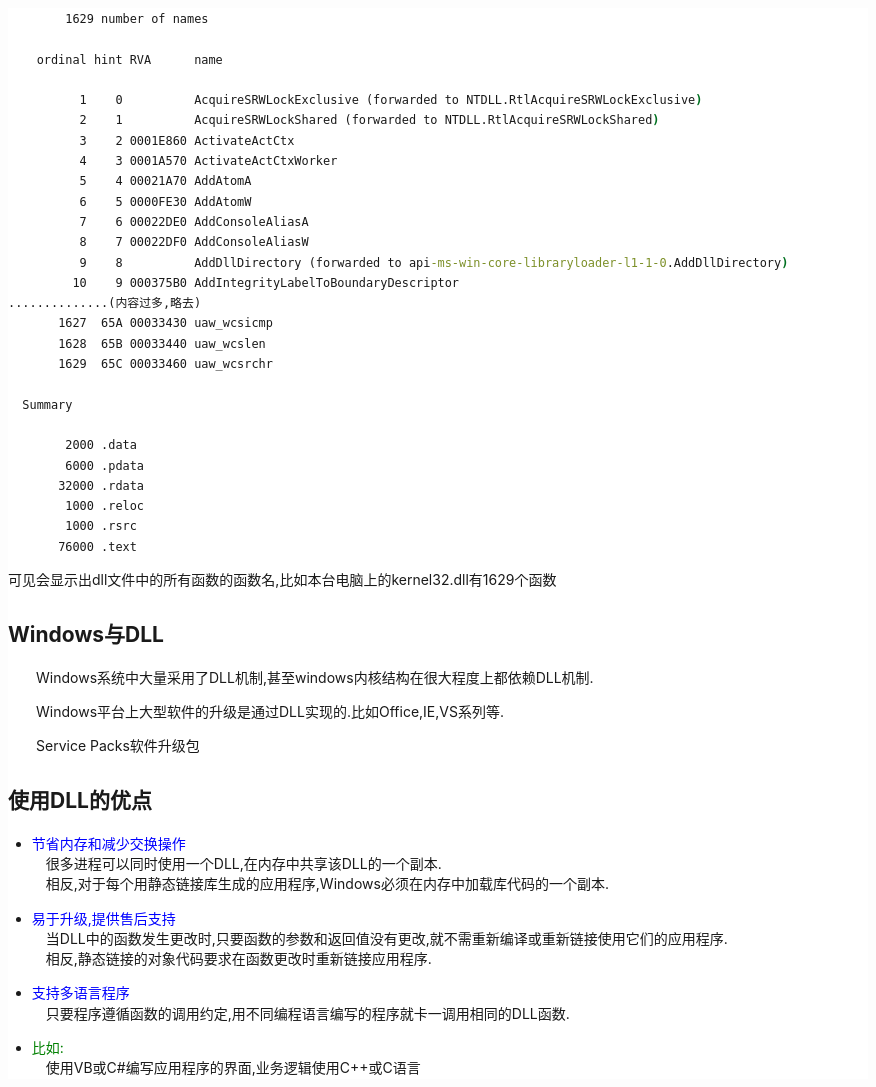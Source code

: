 ```cmd
        1629 number of names

    ordinal hint RVA      name

          1    0          AcquireSRWLockExclusive (forwarded to NTDLL.RtlAcquireSRWLockExclusive)
          2    1          AcquireSRWLockShared (forwarded to NTDLL.RtlAcquireSRWLockShared)
          3    2 0001E860 ActivateActCtx
          4    3 0001A570 ActivateActCtxWorker
          5    4 00021A70 AddAtomA
          6    5 0000FE30 AddAtomW
          7    6 00022DE0 AddConsoleAliasA
          8    7 00022DF0 AddConsoleAliasW
          9    8          AddDllDirectory (forwarded to api-ms-win-core-libraryloader-l1-1-0.AddDllDirectory)
         10    9 000375B0 AddIntegrityLabelToBoundaryDescriptor
..............(内容过多,略去)
       1627  65A 00033430 uaw_wcsicmp
       1628  65B 00033440 uaw_wcslen
       1629  65C 00033460 uaw_wcsrchr

  Summary

        2000 .data
        6000 .pdata
       32000 .rdata
        1000 .reloc
        1000 .rsrc
       76000 .text
```
可见会显示出dll文件中的所有函数的函数名,比如本台电脑上的kernel32.dll有1629个函数<br>

Windows与DLL
---------
&emsp;&emsp;Windows系统中大量采用了DLL机制,甚至windows内核结构在很大程度上都依赖DLL机制.<br>

&emsp;&emsp;Windows平台上大型软件的升级是通过DLL实现的.比如Office,IE,VS系列等.<br>

&emsp;&emsp;Service Packs软件升级包<br>

使用DLL的优点
---------
* <font color=blue>节省内存和减少交换操作</font><br>
    &emsp;很多进程可以同时使用一个DLL,在内存中共享该DLL的一个副本.<br>
    &emsp;相反,对于每个用静态链接库生成的应用程序,Windows必须在内存中加载库代码的一个副本.<br>

* <font color=blue>易于升级,提供售后支持</font><br>
    &emsp;当DLL中的函数发生更改时,只要函数的参数和返回值没有更改,就不需重新编译或重新链接使用它们的应用程序.<br>
    &emsp;相反,静态链接的对象代码要求在函数更改时重新链接应用程序.<br>

* <font color=blue>支持多语言程序</font><br>
    &emsp;只要程序遵循函数的调用约定,用不同编程语言编写的程序就卡一调用相同的DLL函数.<br>

* <font color=green>比如:</font><br>
    &emsp;使用VB或C#编写应用程序的界面,业务逻辑使用C++或C语言<br>
